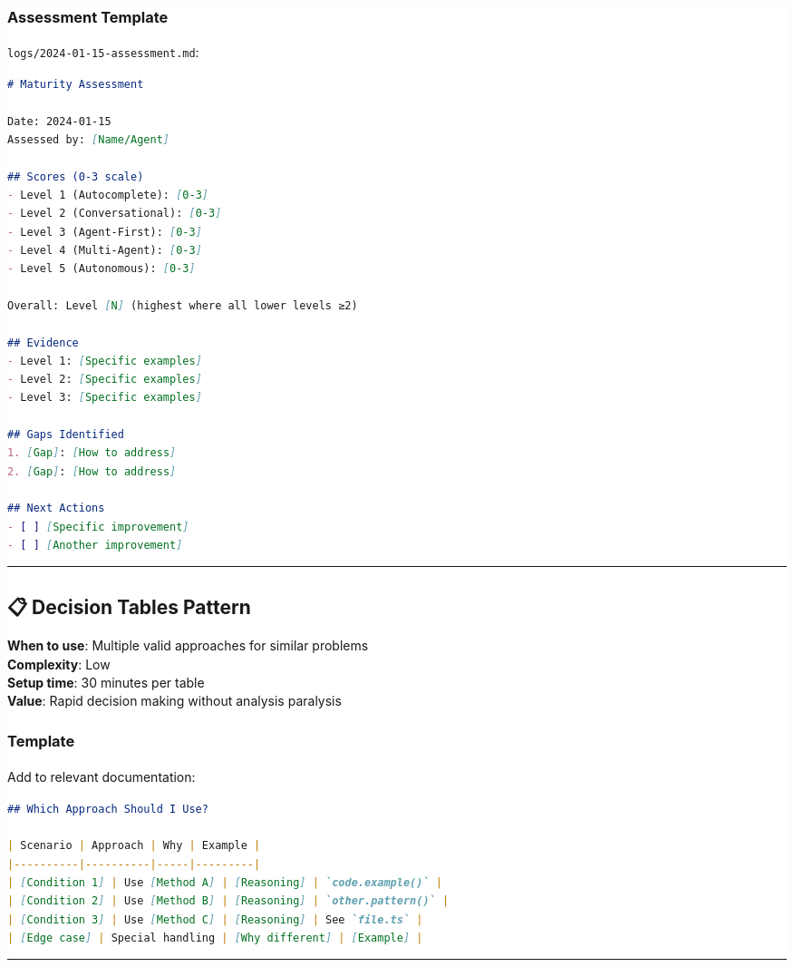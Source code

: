 ### Assessment Template
`logs/2024-01-15-assessment.md`:

```markdown
# Maturity Assessment

Date: 2024-01-15
Assessed by: [Name/Agent]

## Scores (0-3 scale)
- Level 1 (Autocomplete): [0-3]
- Level 2 (Conversational): [0-3]  
- Level 3 (Agent-First): [0-3]
- Level 4 (Multi-Agent): [0-3]
- Level 5 (Autonomous): [0-3]

Overall: Level [N] (highest where all lower levels ≥2)

## Evidence
- Level 1: [Specific examples]
- Level 2: [Specific examples]
- Level 3: [Specific examples]

## Gaps Identified
1. [Gap]: [How to address]
2. [Gap]: [How to address]

## Next Actions
- [ ] [Specific improvement]
- [ ] [Another improvement]
```

---

## 📋 Decision Tables Pattern
**When to use**: Multiple valid approaches for similar problems  
**Complexity**: Low  
**Setup time**: 30 minutes per table  
**Value**: Rapid decision making without analysis paralysis

### Template
Add to relevant documentation:

```markdown
## Which Approach Should I Use?

| Scenario | Approach | Why | Example |
|----------|----------|-----|---------|
| [Condition 1] | Use [Method A] | [Reasoning] | `code.example()` |
| [Condition 2] | Use [Method B] | [Reasoning] | `other.pattern()` |
| [Condition 3] | Use [Method C] | [Reasoning] | See `file.ts` |
| [Edge case] | Special handling | [Why different] | [Example] |
```

---